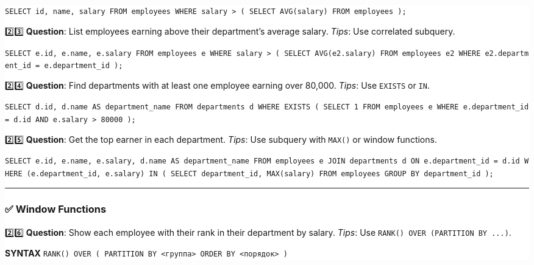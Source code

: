 `SELECT id, name, salary
FROM employees
WHERE salary > (
    SELECT AVG(salary)
    FROM employees
);`


2️⃣3️⃣ **Question**: List employees earning above their department’s average salary.
*Tips*: Use correlated subquery.

`SELECT e.id, e.name, e.salary
FROM employees e
WHERE salary > (
    SELECT AVG(e2.salary)
    FROM employees e2
    WHERE e2.department_id = e.department_id
);`


2️⃣4️⃣ **Question**: Find departments with at least one employee earning over 80,000.
*Tips*: Use `EXISTS` or `IN`.

`SELECT d.id, d.name AS department_name
FROM departments d
WHERE EXISTS (
SELECT 1
FROM employees e
WHERE e.department_id = d.id
AND e.salary > 80000
);`

2️⃣5️⃣ **Question**: Get the top earner in each department.
*Tips*: Use subquery with `MAX()` or window functions.

`SELECT e.id, e.name, e.salary, d.name AS department_name
FROM employees e
JOIN departments d ON e.department_id = d.id
WHERE (e.department_id, e.salary) IN (
    SELECT department_id, MAX(salary)
    FROM employees
    GROUP BY department_id
);`


---

### ✅ Window Functions

2️⃣6️⃣ **Question**: Show each employee with their rank in their department by salary.
*Tips*: Use `RANK() OVER (PARTITION BY ...)`.

**SYNTAX**
`RANK() OVER (
PARTITION BY <группа>
ORDER BY <порядок>
)`
